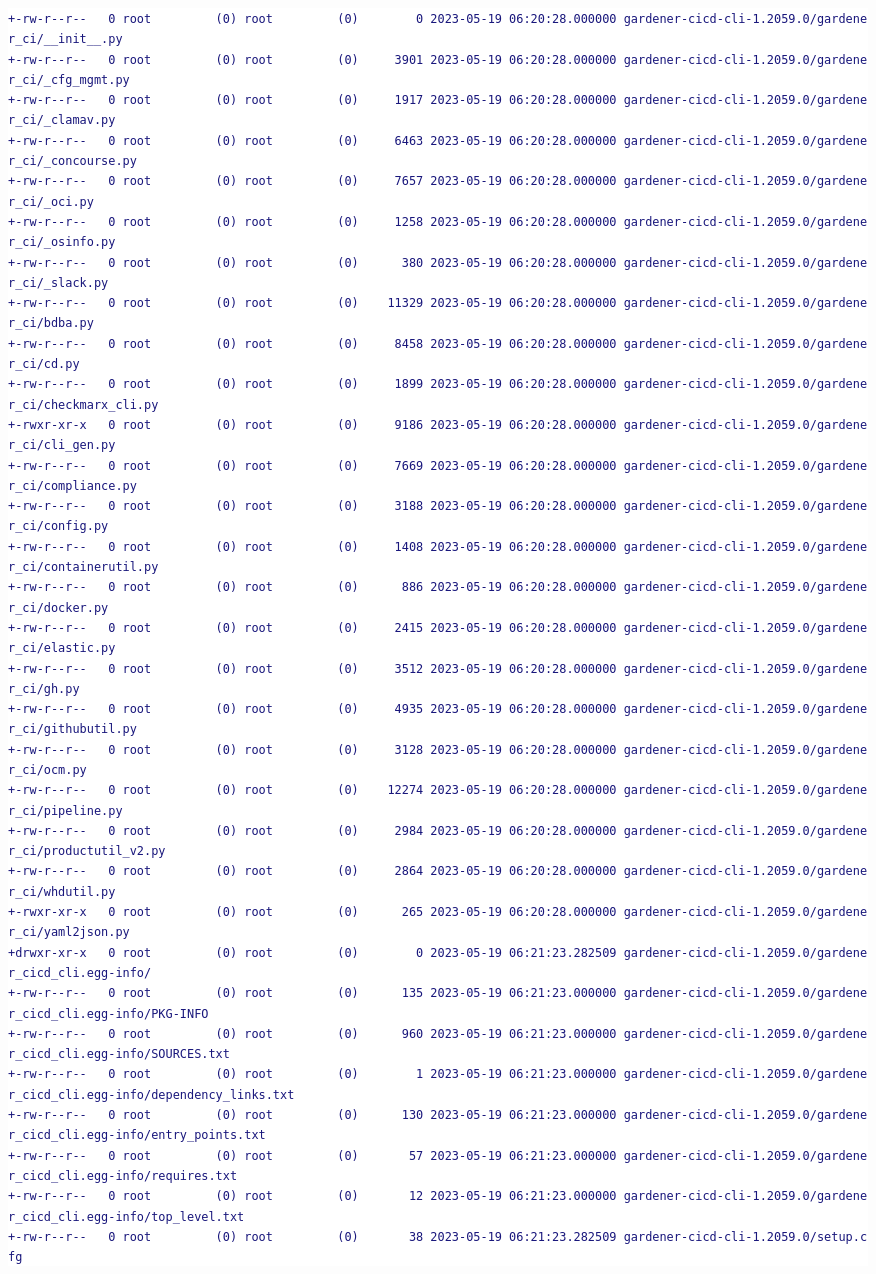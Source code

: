 ```diff
+-rw-r--r--   0 root         (0) root         (0)        0 2023-05-19 06:20:28.000000 gardener-cicd-cli-1.2059.0/gardener_ci/__init__.py
+-rw-r--r--   0 root         (0) root         (0)     3901 2023-05-19 06:20:28.000000 gardener-cicd-cli-1.2059.0/gardener_ci/_cfg_mgmt.py
+-rw-r--r--   0 root         (0) root         (0)     1917 2023-05-19 06:20:28.000000 gardener-cicd-cli-1.2059.0/gardener_ci/_clamav.py
+-rw-r--r--   0 root         (0) root         (0)     6463 2023-05-19 06:20:28.000000 gardener-cicd-cli-1.2059.0/gardener_ci/_concourse.py
+-rw-r--r--   0 root         (0) root         (0)     7657 2023-05-19 06:20:28.000000 gardener-cicd-cli-1.2059.0/gardener_ci/_oci.py
+-rw-r--r--   0 root         (0) root         (0)     1258 2023-05-19 06:20:28.000000 gardener-cicd-cli-1.2059.0/gardener_ci/_osinfo.py
+-rw-r--r--   0 root         (0) root         (0)      380 2023-05-19 06:20:28.000000 gardener-cicd-cli-1.2059.0/gardener_ci/_slack.py
+-rw-r--r--   0 root         (0) root         (0)    11329 2023-05-19 06:20:28.000000 gardener-cicd-cli-1.2059.0/gardener_ci/bdba.py
+-rw-r--r--   0 root         (0) root         (0)     8458 2023-05-19 06:20:28.000000 gardener-cicd-cli-1.2059.0/gardener_ci/cd.py
+-rw-r--r--   0 root         (0) root         (0)     1899 2023-05-19 06:20:28.000000 gardener-cicd-cli-1.2059.0/gardener_ci/checkmarx_cli.py
+-rwxr-xr-x   0 root         (0) root         (0)     9186 2023-05-19 06:20:28.000000 gardener-cicd-cli-1.2059.0/gardener_ci/cli_gen.py
+-rw-r--r--   0 root         (0) root         (0)     7669 2023-05-19 06:20:28.000000 gardener-cicd-cli-1.2059.0/gardener_ci/compliance.py
+-rw-r--r--   0 root         (0) root         (0)     3188 2023-05-19 06:20:28.000000 gardener-cicd-cli-1.2059.0/gardener_ci/config.py
+-rw-r--r--   0 root         (0) root         (0)     1408 2023-05-19 06:20:28.000000 gardener-cicd-cli-1.2059.0/gardener_ci/containerutil.py
+-rw-r--r--   0 root         (0) root         (0)      886 2023-05-19 06:20:28.000000 gardener-cicd-cli-1.2059.0/gardener_ci/docker.py
+-rw-r--r--   0 root         (0) root         (0)     2415 2023-05-19 06:20:28.000000 gardener-cicd-cli-1.2059.0/gardener_ci/elastic.py
+-rw-r--r--   0 root         (0) root         (0)     3512 2023-05-19 06:20:28.000000 gardener-cicd-cli-1.2059.0/gardener_ci/gh.py
+-rw-r--r--   0 root         (0) root         (0)     4935 2023-05-19 06:20:28.000000 gardener-cicd-cli-1.2059.0/gardener_ci/githubutil.py
+-rw-r--r--   0 root         (0) root         (0)     3128 2023-05-19 06:20:28.000000 gardener-cicd-cli-1.2059.0/gardener_ci/ocm.py
+-rw-r--r--   0 root         (0) root         (0)    12274 2023-05-19 06:20:28.000000 gardener-cicd-cli-1.2059.0/gardener_ci/pipeline.py
+-rw-r--r--   0 root         (0) root         (0)     2984 2023-05-19 06:20:28.000000 gardener-cicd-cli-1.2059.0/gardener_ci/productutil_v2.py
+-rw-r--r--   0 root         (0) root         (0)     2864 2023-05-19 06:20:28.000000 gardener-cicd-cli-1.2059.0/gardener_ci/whdutil.py
+-rwxr-xr-x   0 root         (0) root         (0)      265 2023-05-19 06:20:28.000000 gardener-cicd-cli-1.2059.0/gardener_ci/yaml2json.py
+drwxr-xr-x   0 root         (0) root         (0)        0 2023-05-19 06:21:23.282509 gardener-cicd-cli-1.2059.0/gardener_cicd_cli.egg-info/
+-rw-r--r--   0 root         (0) root         (0)      135 2023-05-19 06:21:23.000000 gardener-cicd-cli-1.2059.0/gardener_cicd_cli.egg-info/PKG-INFO
+-rw-r--r--   0 root         (0) root         (0)      960 2023-05-19 06:21:23.000000 gardener-cicd-cli-1.2059.0/gardener_cicd_cli.egg-info/SOURCES.txt
+-rw-r--r--   0 root         (0) root         (0)        1 2023-05-19 06:21:23.000000 gardener-cicd-cli-1.2059.0/gardener_cicd_cli.egg-info/dependency_links.txt
+-rw-r--r--   0 root         (0) root         (0)      130 2023-05-19 06:21:23.000000 gardener-cicd-cli-1.2059.0/gardener_cicd_cli.egg-info/entry_points.txt
+-rw-r--r--   0 root         (0) root         (0)       57 2023-05-19 06:21:23.000000 gardener-cicd-cli-1.2059.0/gardener_cicd_cli.egg-info/requires.txt
+-rw-r--r--   0 root         (0) root         (0)       12 2023-05-19 06:21:23.000000 gardener-cicd-cli-1.2059.0/gardener_cicd_cli.egg-info/top_level.txt
+-rw-r--r--   0 root         (0) root         (0)       38 2023-05-19 06:21:23.282509 gardener-cicd-cli-1.2059.0/setup.cfg
```